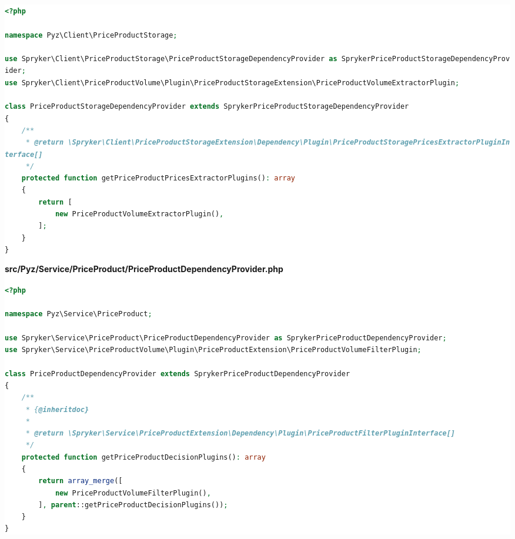 ```php
<?php

namespace Pyz\Client\PriceProductStorage;

use Spryker\Client\PriceProductStorage\PriceProductStorageDependencyProvider as SprykerPriceProductStorageDependencyProvider;
use Spryker\Client\PriceProductVolume\Plugin\PriceProductStorageExtension\PriceProductVolumeExtractorPlugin;

class PriceProductStorageDependencyProvider extends SprykerPriceProductStorageDependencyProvider
{
    /**
     * @return \Spryker\Client\PriceProductStorageExtension\Dependency\Plugin\PriceProductStoragePricesExtractorPluginInterface[]
     */
    protected function getPriceProductPricesExtractorPlugins(): array
    {
        return [
            new PriceProductVolumeExtractorPlugin(),
        ];
    }
}
```

**src/Pyz/Service/PriceProduct/PriceProductDependencyProvider.php**

```php
<?php

namespace Pyz\Service\PriceProduct;

use Spryker\Service\PriceProduct\PriceProductDependencyProvider as SprykerPriceProductDependencyProvider;
use Spryker\Service\PriceProductVolume\Plugin\PriceProductExtension\PriceProductVolumeFilterPlugin;

class PriceProductDependencyProvider extends SprykerPriceProductDependencyProvider
{
    /**
     * {@inheritdoc}
     *
     * @return \Spryker\Service\PriceProductExtension\Dependency\Plugin\PriceProductFilterPluginInterface[]
     */
    protected function getPriceProductDecisionPlugins(): array
    {
        return array_merge([
            new PriceProductVolumeFilterPlugin(),
        ], parent::getPriceProductDecisionPlugins());
    }
}
```
